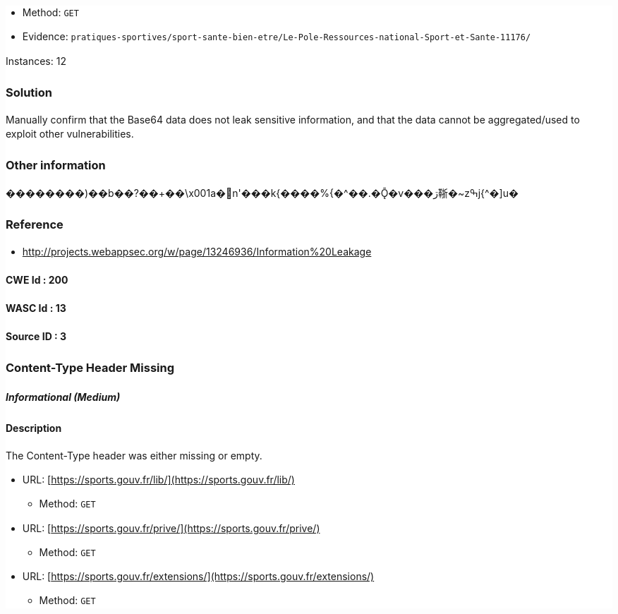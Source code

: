   
  * Method: `GET`
  
  
  * Evidence: `pratiques-sportives/sport-sante-bien-etre/Le-Pole-Ressources-national-Sport-et-Sante-11176/`
  
  
  
  
Instances: 12
  
### Solution
<p>Manually confirm that the Base64 data does not leak sensitive information, and that the data cannot be aggregated/used to exploit other vulnerabilities.</p>
  
### Other information
<p>��������)��b��?��+��\x001a�׾n'���k{����%{�^��.�Ǭ�v���ڗ䩢�~zߒj{^�]u�</p>
  
### Reference
* http://projects.webappsec.org/w/page/13246936/Information%20Leakage

  
#### CWE Id : 200
  
#### WASC Id : 13
  
#### Source ID : 3

  
  
  
  
### Content-Type Header Missing
##### Informational (Medium)
  
  
  
  
#### Description
<p>The Content-Type header was either missing or empty.</p>
  
  
  
* URL: [https://sports.gouv.fr/lib/](https://sports.gouv.fr/lib/)
  
  
  * Method: `GET`
  
  
  
  
* URL: [https://sports.gouv.fr/prive/](https://sports.gouv.fr/prive/)
  
  
  * Method: `GET`
  
  
  
  
* URL: [https://sports.gouv.fr/extensions/](https://sports.gouv.fr/extensions/)
  
  
  * Method: `GET`
  